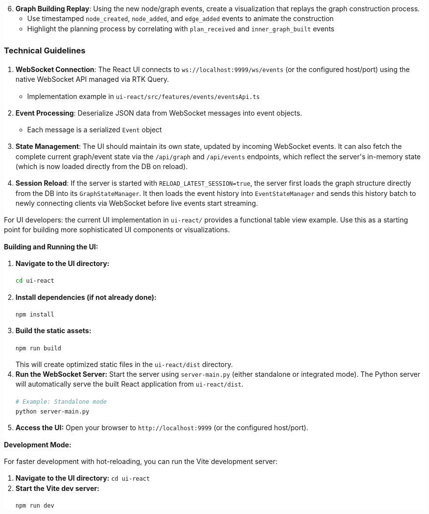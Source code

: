 6. **Graph Building Replay**: Using the new node/graph events, create a visualization that replays the graph construction process.
   - Use timestamped `node_created`, `node_added`, and `edge_added` events to animate the construction
   - Highlight the planning process by correlating with `plan_received` and `inner_graph_built` events

### Technical Guidelines

1. **WebSocket Connection**: The React UI connects to `ws://localhost:9999/ws/events` (or the configured
   host/port) using the native WebSocket API managed via RTK Query.

   - Implementation example in `ui-react/src/features/events/eventsApi.ts`

2. **Event Processing**: Deserialize JSON data from WebSocket messages into event objects.

   - Each message is a serialized `Event` object

3. **State Management**: The UI should maintain its own state, updated by incoming WebSocket events. It can also fetch the complete current graph/event state via the `/api/graph` and `/api/events` endpoints, which reflect the server's in-memory state (which is now loaded directly from the DB on reload).
4. **Session Reload**: If the server is started with `RELOAD_LATEST_SESSION=true`, the server first loads the graph structure directly from the DB into its `GraphStateManager`. It then loads the event history into `EventStateManager` and sends this history batch to newly connecting clients via WebSocket before live events start streaming.

For UI developers: the current UI implementation in `ui-react/` provides a functional table view example. Use this as a starting point for building more sophisticated UI components or visualizations.

**Building and Running the UI:**

1. **Navigate to the UI directory:**
   ```bash
   cd ui-react
   ```
2. **Install dependencies (if not already done):**
   ```bash
   npm install
   ```
3. **Build the static assets:**
   ```bash
   npm run build
   ```
   This will create optimized static files in the `ui-react/dist` directory.
4. **Run the WebSocket Server:** Start the server using `server-main.py` (either standalone or integrated mode). The Python server will automatically serve the built React application from `ui-react/dist`.
   ```bash
   # Example: Standalone mode
   python server-main.py
   ```
5. **Access the UI:** Open your browser to `http://localhost:9999` (or the configured host/port).

**Development Mode:**

For faster development with hot-reloading, you can run the Vite development server:

1. **Navigate to the UI directory:** `cd ui-react`
2. **Start the Vite dev server:**
   ```bash
   npm run dev
   ```
